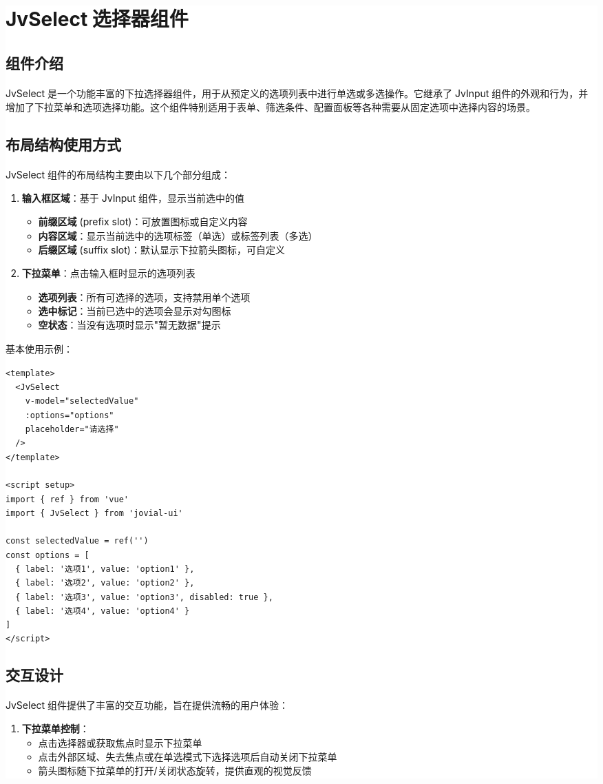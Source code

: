 # JvSelect 选择器组件

## 组件介绍

JvSelect 是一个功能丰富的下拉选择器组件，用于从预定义的选项列表中进行单选或多选操作。它继承了 JvInput 组件的外观和行为，并增加了下拉菜单和选项选择功能。这个组件特别适用于表单、筛选条件、配置面板等各种需要从固定选项中选择内容的场景。

## 布局结构使用方式

JvSelect 组件的布局结构主要由以下几个部分组成：

1. **输入框区域**：基于 JvInput 组件，显示当前选中的值
   - **前缀区域** (prefix slot)：可放置图标或自定义内容
   - **内容区域**：显示当前选中的选项标签（单选）或标签列表（多选）
   - **后缀区域** (suffix slot)：默认显示下拉箭头图标，可自定义

2. **下拉菜单**：点击输入框时显示的选项列表
   - **选项列表**：所有可选择的选项，支持禁用单个选项
   - **选中标记**：当前已选中的选项会显示对勾图标
   - **空状态**：当没有选项时显示"暂无数据"提示

基本使用示例：

```vue
<template>
  <JvSelect 
    v-model="selectedValue" 
    :options="options" 
    placeholder="请选择" 
  />
</template>

<script setup>
import { ref } from 'vue'
import { JvSelect } from 'jovial-ui'

const selectedValue = ref('')
const options = [
  { label: '选项1', value: 'option1' },
  { label: '选项2', value: 'option2' },
  { label: '选项3', value: 'option3', disabled: true },
  { label: '选项4', value: 'option4' }
]
</script>
```

## 交互设计

JvSelect 组件提供了丰富的交互功能，旨在提供流畅的用户体验：

1. **下拉菜单控制**：
   - 点击选择器或获取焦点时显示下拉菜单
   - 点击外部区域、失去焦点或在单选模式下选择选项后自动关闭下拉菜单
   - 箭头图标随下拉菜单的打开/关闭状态旋转，提供直观的视觉反馈

